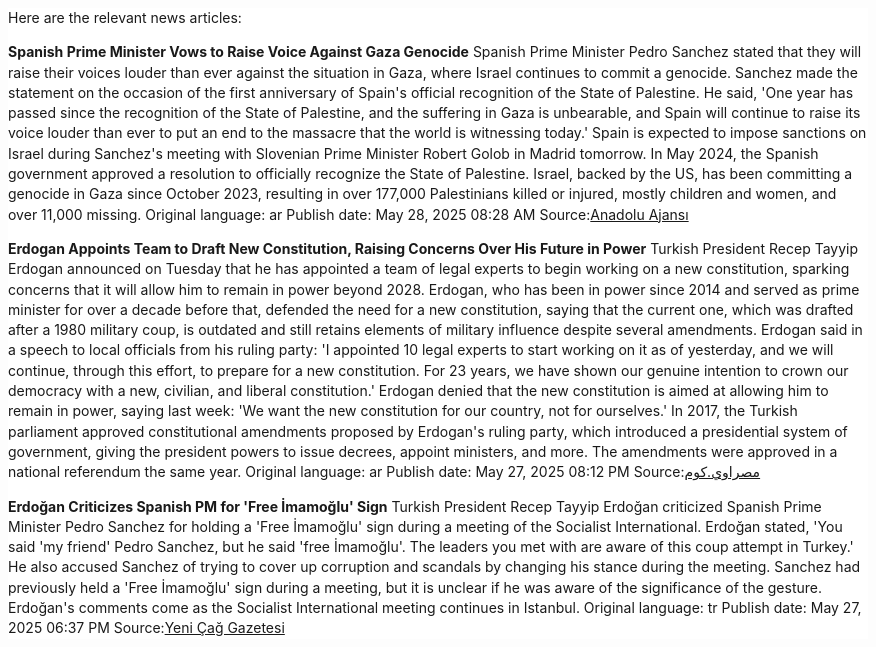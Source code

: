 Here are the relevant news articles:

**Spanish Prime Minister Vows to Raise Voice Against Gaza Genocide**
Spanish Prime Minister Pedro Sanchez stated that they will raise their voices louder than ever against the situation in Gaza, where Israel continues to commit a genocide. Sanchez made the statement on the occasion of the first anniversary of Spain's official recognition of the State of Palestine. He said, 'One year has passed since the recognition of the State of Palestine, and the suffering in Gaza is unbearable, and Spain will continue to raise its voice louder than ever to put an end to the massacre that the world is witnessing today.' Spain is expected to impose sanctions on Israel during Sanchez's meeting with Slovenian Prime Minister Robert Golob in Madrid tomorrow. In May 2024, the Spanish government approved a resolution to officially recognize the State of Palestine. Israel, backed by the US, has been committing a genocide in Gaza since October 2023, resulting in over 177,000 Palestinians killed or injured, mostly children and women, and over 11,000 missing.
Original language: ar
Publish date: May 28, 2025 08:28 AM
Source:[Anadolu Ajansı](https://www.aa.com.tr/ar/%D8%A7%D9%84%D8%B3%D9%8A%D8%A7%D8%B3%D8%A9/%D8%B1%D8%A6%D9%8A%D8%B3-%D9%88%D8%B2%D8%B1%D8%A7%D8%A1-%D8%A5%D8%B3%D8%A8%D8%A7%D9%86%D9%8A%D8%A7-%D8%B3%D9%86%D8%B1%D9%81%D8%B9-%D8%B5%D9%88%D8%AA%D9%86%D8%A7-%D8%A8%D9%82%D9%88%D8%A9-%D8%A3%D9%83%D8%A8%D8%B1-%D9%84%D8%A5%D9%86%D9%87%D8%A7%D8%A1-%D9%85%D8%B0%D8%A8%D8%AD%D8%A9-%D8%BA%D8%B2%D8%A9/3581699)

**Erdogan Appoints Team to Draft New Constitution, Raising Concerns Over His Future in Power**
Turkish President Recep Tayyip Erdogan announced on Tuesday that he has appointed a team of legal experts to begin working on a new constitution, sparking concerns that it will allow him to remain in power beyond 2028. Erdogan, who has been in power since 2014 and served as prime minister for over a decade before that, defended the need for a new constitution, saying that the current one, which was drafted after a 1980 military coup, is outdated and still retains elements of military influence despite several amendments. Erdogan said in a speech to local officials from his ruling party: 'I appointed 10 legal experts to start working on it as of yesterday, and we will continue, through this effort, to prepare for a new constitution. For 23 years, we have shown our genuine intention to crown our democracy with a new, civilian, and liberal constitution.' Erdogan denied that the new constitution is aimed at allowing him to remain in power, saying last week: 'We want the new constitution for our country, not for ourselves.' In 2017, the Turkish parliament approved constitutional amendments proposed by Erdogan's ruling party, which introduced a presidential system of government, giving the president powers to issue decrees, appoint ministers, and more. The amendments were approved in a national referendum the same year.
Original language: ar
Publish date: May 27, 2025 08:12 PM
Source:[مصراوي.كوم](https://www.masrawy.com/news/news_publicaffairs/details/2025/5/27/2794807/%D8%A3%D8%B1%D8%AF%D9%88%D8%BA%D8%A7%D9%86-%D9%8A%D8%B9%D9%8A%D9%86-%D9%81%D8%B1%D9%8A%D9%82%D8%A7-%D9%82%D8%A7%D9%86%D9%88%D9%86%D9%8A%D8%A7-%D9%84%D8%B5%D9%8A%D8%A7%D8%BA%D8%A9-%D8%AF%D8%B3%D8%AA%D9%88%D8%B1-%D8%AC%D8%AF%D9%8A%D8%AF-%D9%88%D9%8A%D8%AB%D9%8A%D8%B1-%D9%85%D8%AE%D8%A7%D9%88%D9%81-%D9%85%D9%86-%D8%AA%D9%85%D8%AF%D9%8A%D8%AF-%D8%AD%D9%83%D9%85%D9%87)

**Erdoğan Criticizes Spanish PM for 'Free İmamoğlu' Sign**
Turkish President Recep Tayyip Erdoğan criticized Spanish Prime Minister Pedro Sanchez for holding a 'Free İmamoğlu' sign during a meeting of the Socialist International. Erdoğan stated, 'You said 'my friend' Pedro Sanchez, but he said 'free İmamoğlu'. The leaders you met with are aware of this coup attempt in Turkey.' He also accused Sanchez of trying to cover up corruption and scandals by changing his stance during the meeting. Sanchez had previously held a 'Free İmamoğlu' sign during a meeting, but it is unclear if he was aware of the significance of the gesture. Erdoğan's comments come as the Socialist International meeting continues in Istanbul.
Original language: tr
Publish date: May 27, 2025 06:37 PM
Source:[Yeni Çağ Gazetesi](https://www.yenicaggazetesi.com.tr/erdogani-kahreden-fotograf-avrupa-liderine-bu-sozlerle-sitem-etti-919646h.htm)
